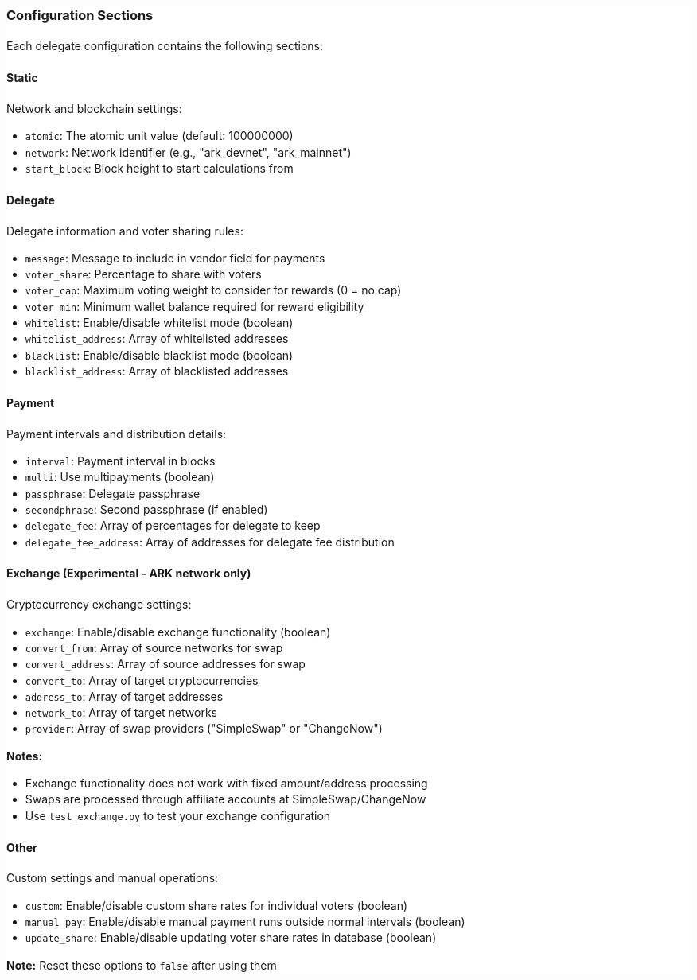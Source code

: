### Configuration Sections

Each delegate configuration contains the following sections:

#### Static
Network and blockchain settings:
- `atomic`: The atomic unit value (default: 100000000)
- `network`: Network identifier (e.g., "ark_devnet", "ark_mainnet")
- `start_block`: Block height to start calculations from

#### Delegate
Delegate information and voter sharing rules:
- `message`: Message to include in vendor field for payments
- `voter_share`: Percentage to share with voters
- `voter_cap`: Maximum voting weight to consider for rewards (0 = no cap)
- `voter_min`: Minimum wallet balance required for reward eligibility
- `whitelist`: Enable/disable whitelist mode (boolean)
- `whitelist_address`: Array of whitelisted addresses
- `blacklist`: Enable/disable blacklist mode (boolean)
- `blacklist_address`: Array of blacklisted addresses

#### Payment
Payment intervals and distribution details:
- `interval`: Payment interval in blocks
- `multi`: Use multipayments (boolean)
- `passphrase`: Delegate passphrase
- `secondphrase`: Second passphrase (if enabled)
- `delegate_fee`: Array of percentages for delegate to keep
- `delegate_fee_address`: Array of addresses for delegate fee distribution

#### Exchange (Experimental - ARK network only)
Cryptocurrency exchange settings:
- `exchange`: Enable/disable exchange functionality (boolean)
- `convert_from`: Array of source networks for swap
- `convert_address`: Array of source addresses for swap
- `convert_to`: Array of target cryptocurrencies
- `address_to`: Array of target addresses
- `network_to`: Array of target networks
- `provider`: Array of swap providers ("SimpleSwap" or "ChangeNow")

**Notes:**
- Exchange functionality does not work with fixed amount/address processing
- Swaps are processed through affiliate accounts at SimpleSwap/ChangeNow
- Use `test_exchange.py` to test your exchange configuration

#### Other
Custom settings and manual operations:
- `custom`: Enable/disable custom share rates for individual voters (boolean)
- `manual_pay`: Enable/disable manual payment runs outside normal intervals (boolean)
- `update_share`: Enable/disable updating voter share rates in database (boolean)

**Note:** Reset these options to `false` after using them
